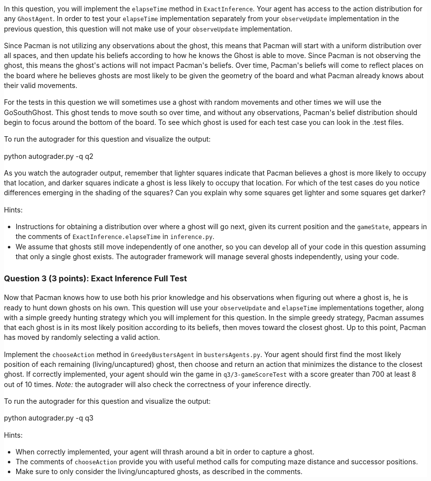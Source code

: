 In this question, you will implement the `elapseTime` method in `ExactInference`. Your agent has access to the action distribution for any `GhostAgent`. In order to test your `elapseTime` implementation separately from your `observeUpdate` implementation in the previous question, this question will not make use of your `observeUpdate` implementation.

Since Pacman is not utilizing any observations about the ghost, this means that Pacman will start with a uniform distribution over all spaces, and then update his beliefs according to how he knows the Ghost is able to move. Since Pacman is not observing the ghost, this means the ghost's actions will not impact Pacman's beliefs. Over time, Pacman's beliefs will come to reflect places on the board where he believes ghosts are most likely to be given the geometry of the board and what Pacman already knows about their valid movements.

For the tests in this question we will sometimes use a ghost with random movements and other times we will use the GoSouthGhost. This ghost tends to move south so over time, and without any observations, Pacman's belief distribution should begin to focus around the bottom of the board. To see which ghost is used for each test case you can look in the .test files.

To run the autograder for this question and visualize the output:

 python autograder.py -q q2

As you watch the autograder output, remember that lighter squares indicate that Pacman believes a ghost is more likely to occupy that location, and darker squares indicate a ghost is less likely to occupy that location. For which of the test cases do you notice differences emerging in the shading of the squares? Can you explain why some squares get lighter and some squares get darker?

Hints:

*   Instructions for obtaining a distribution over where a ghost will go next, given its current position and the `gameState`, appears in the comments of `ExactInference.elapseTime` in `inference.py`.
*   We assume that ghosts still move independently of one another, so you can develop all of your code in this question assuming that only a single ghost exists. The autograder framework will manage several ghosts independently, using your code.

### Question 3 (3 points): Exact Inference Full Test

Now that Pacman knows how to use both his prior knowledge and his observations when figuring out where a ghost is, he is ready to hunt down ghosts on his own. This question will use your `observeUpdate` and `elapseTime` implementations together, along with a simple greedy hunting strategy which you will implement for this question. In the simple greedy strategy, Pacman assumes that each ghost is in its most likely position according to its beliefs, then moves toward the closest ghost. Up to this point, Pacman has moved by randomly selecting a valid action.

Implement the `chooseAction` method in `GreedyBustersAgent` in `bustersAgents.py`. Your agent should first find the most likely position of each remaining (living/uncaptured) ghost, then choose and return an action that minimizes the distance to the closest ghost. If correctly implemented, your agent should win the game in `q3/3-gameScoreTest` with a score greater than 700 at least 8 out of 10 times. _Note:_ the autograder will also check the correctness of your inference directly.

To run the autograder for this question and visualize the output:

 python autograder.py -q q3

Hints:

*   When correctly implemented, your agent will thrash around a bit in order to capture a ghost.
*   The comments of `chooseAction` provide you with useful method calls for computing maze distance and successor positions.
*   Make sure to only consider the living/uncaptured ghosts, as described in the comments.
